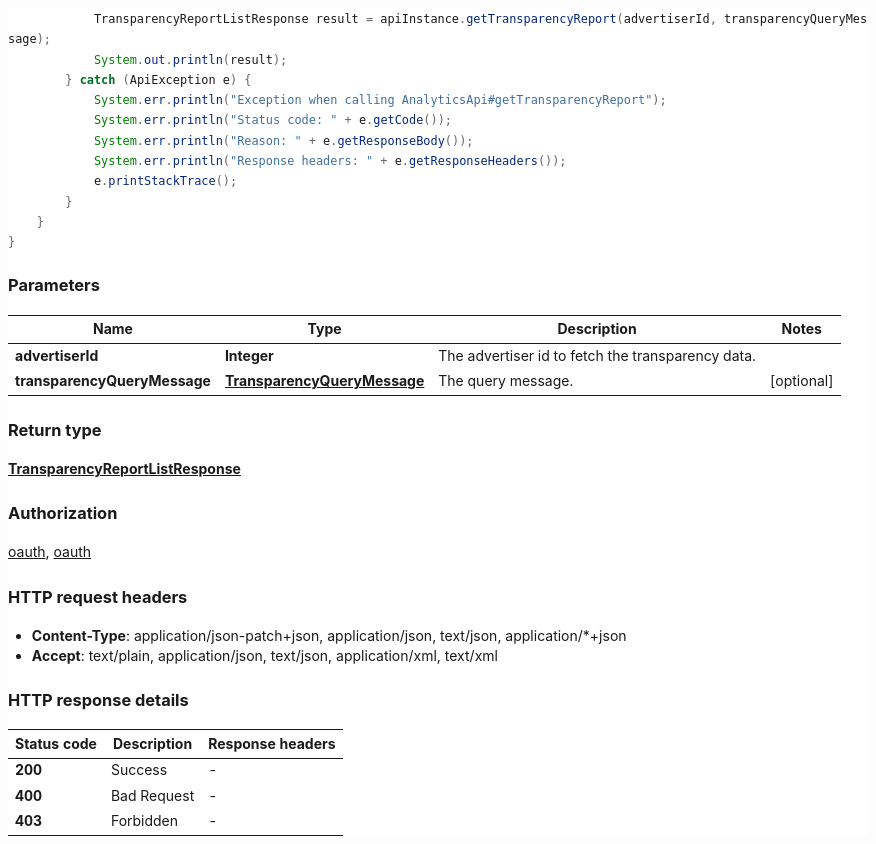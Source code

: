 ```java
            TransparencyReportListResponse result = apiInstance.getTransparencyReport(advertiserId, transparencyQueryMessage);
            System.out.println(result);
        } catch (ApiException e) {
            System.err.println("Exception when calling AnalyticsApi#getTransparencyReport");
            System.err.println("Status code: " + e.getCode());
            System.err.println("Reason: " + e.getResponseBody());
            System.err.println("Response headers: " + e.getResponseHeaders());
            e.printStackTrace();
        }
    }
}
```

### Parameters


| Name | Type | Description  | Notes |
|------------- | ------------- | ------------- | -------------|
| **advertiserId** | **Integer**| The advertiser id to fetch the transparency data. | |
| **transparencyQueryMessage** | [**TransparencyQueryMessage**](TransparencyQueryMessage.md)| The query message. | [optional] |

### Return type

[**TransparencyReportListResponse**](TransparencyReportListResponse.md)

### Authorization

[oauth](../README.md#oauth), [oauth](../README.md#oauth)

### HTTP request headers

- **Content-Type**: application/json-patch+json, application/json, text/json, application/*+json
- **Accept**: text/plain, application/json, text/json, application/xml, text/xml


### HTTP response details
| Status code | Description | Response headers |
|-------------|-------------|------------------|
| **200** | Success |  -  |
| **400** | Bad Request |  -  |
| **403** | Forbidden |  -  |

